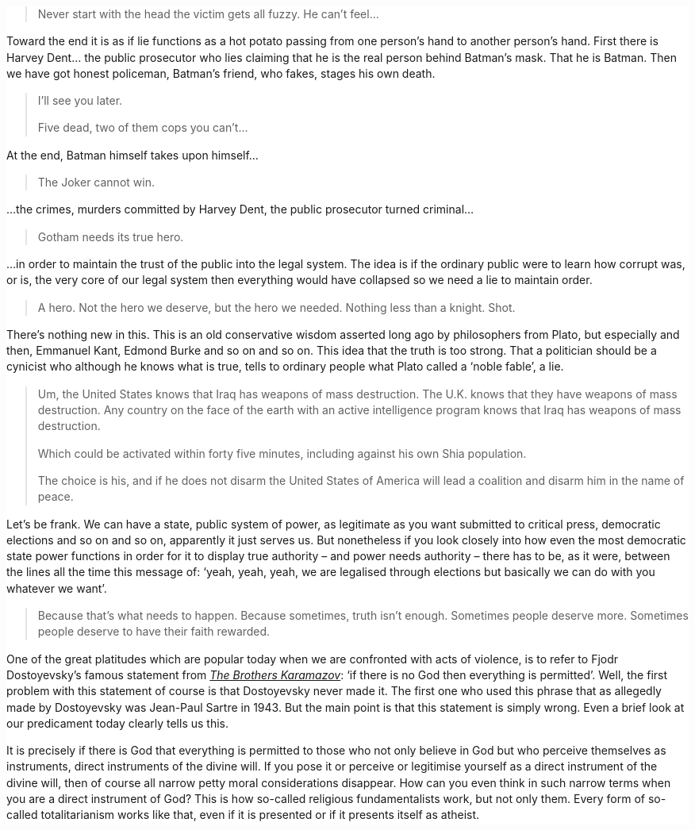 > Never start with the head the victim gets all fuzzy. He can’t feel…

Toward the end it is as if lie functions as a hot potato passing from one person’s hand to another person’s hand. First there is Harvey Dent… the public prosecutor who lies claiming that he is the real person behind Batman’s mask. That he is Batman. Then we have got honest policeman, Batman’s friend, who fakes, stages his own death.

> I’ll see you later.
> 
> Five dead, two of them cops you can’t…

At the end, Batman himself takes upon himself…

> The Joker cannot win.

…the crimes, murders committed by Harvey Dent, the public prosecutor turned criminal…

> Gotham needs its true hero.

…in order to maintain the trust of the public into the legal system. The idea is if the ordinary public were to learn how corrupt was, or is, the very core of our legal system then everything would have collapsed so we need a lie to maintain order.

> A hero. Not the hero we deserve, but the hero we needed. Nothing less than a knight. Shot.

There’s nothing new in this. This is an old conservative wisdom asserted long ago by philosophers from Plato, but especially and then, Emmanuel Kant, Edmond Burke and so on and so on. This idea that the truth is too strong. That a politician should be a cynicist who although he knows what is true, tells to ordinary people what Plato called a ‘noble fable’, a lie.

> Um, the United States knows that Iraq has weapons of mass destruction. The U.K. knows that they have weapons of mass destruction. Any country on the face of the earth with an active intelligence program knows that Iraq has weapons of mass destruction.
> 
> Which could be activated within forty five minutes, including against his own Shia population.
> 
> The choice is his, and if he does not disarm the United States of America will lead a coalition and disarm him in the name of peace.

Let’s be frank. We can have a state, public system of power, as legitimate as you want submitted to critical press, democratic elections and so on and so on, apparently it just serves us. But nonetheless if you look closely into how even the most democratic state power functions in order for it to display true authority – and power needs authority ­– there has to be, as it were, between the lines all the time this message of: ‘yeah, yeah, yeah, we are legalised through elections but basically we can do with you whatever we want’.

> Because that’s what needs to happen. Because sometimes, truth isn’t enough. Sometimes people deserve more. Sometimes people deserve to have their faith rewarded.

One of the great platitudes which are popular today when we are confronted with acts of violence, is to refer to Fjodr Dostoyevsky’s famous statement from _[The Brothers Karamazov](https://amzn.to/2CIhQCS)_: ‘if there is no God then everything is permitted’. Well, the first problem with this statement of course is that Dostoyevsky never made it. The first one who used this phrase that as allegedly made by Dostoyevsky was Jean-Paul Sartre in 1943. But the main point is that this statement is simply wrong. Even a brief look at our predicament today clearly tells us this.

It is precisely if there is God that everything is permitted to those who not only believe in God but who perceive themselves as instruments, direct instruments of the divine will. If you pose it or perceive or legitimise yourself as a direct instrument of the divine will, then of course all narrow petty moral considerations disappear. How can you even think in such narrow terms when you are a direct instrument of God? This is how so-called religious fundamentalists work, but not only them. Every form of so-called totalitarianism works like that, even if it is presented or if it presents itself as atheist.
